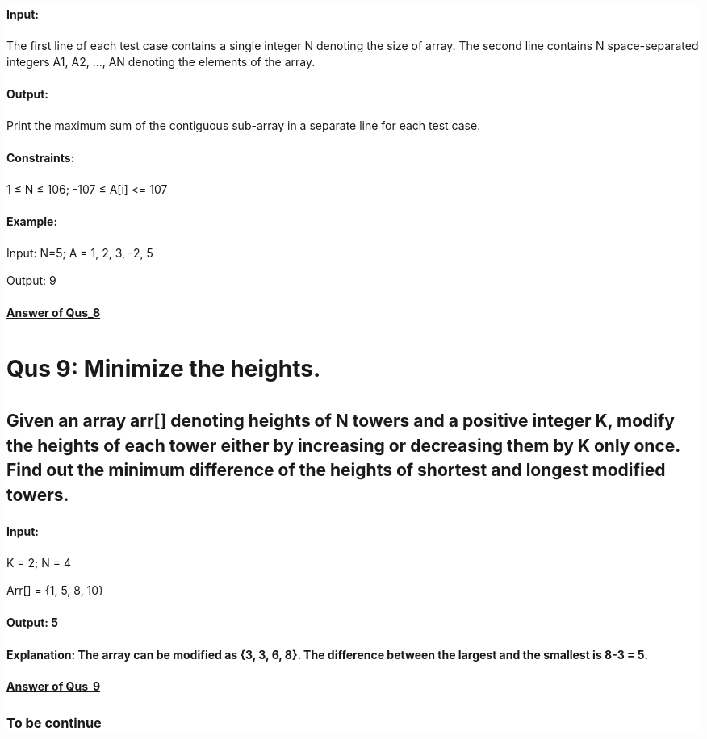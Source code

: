 #### Input:
The first line of each test case contains a single integer N denoting the size of array. The second line contains N space-separated integers A1, A2, ..., AN denoting the elements of the array.

#### Output:
Print the maximum sum of the contiguous sub-array in a separate line for each test case.

#### Constraints:
1 ≤ N ≤ 106;
-107 ≤ A[i] <= 107

#### Example:
Input: 
N=5; A = 1, 2, 3, -2, 5

Output: 9
 
#### [Answer of Qus_8](https://github.com/Nahid-Ahsan/Data_Structure_and_Algorithm_Problem_Solving_Using_Cpp/blob/Array/NoteBook/qus_8.cpp)

# Qus 9: Minimize the heights.
## Given an array arr[] denoting heights of N towers and a positive integer K, modify the heights of each tower either by increasing or decreasing them by K only once. Find out the minimum difference of the heights of shortest and longest modified towers.

#### Input:
K = 2; N = 4

Arr[] = {1, 5, 8, 10}

#### Output: 5

#### Explanation: The array can be modified as {3, 3, 6, 8}. The difference between the largest and the smallest is 8-3 = 5.

#### [Answer of Qus_9](https://github.com/Nahid-Ahsan/Data_Structure_and_Algorithm_Problem_Solving_Using_Cpp/blob/Array/NoteBook/qus_9.cpp)



### To be continue 



